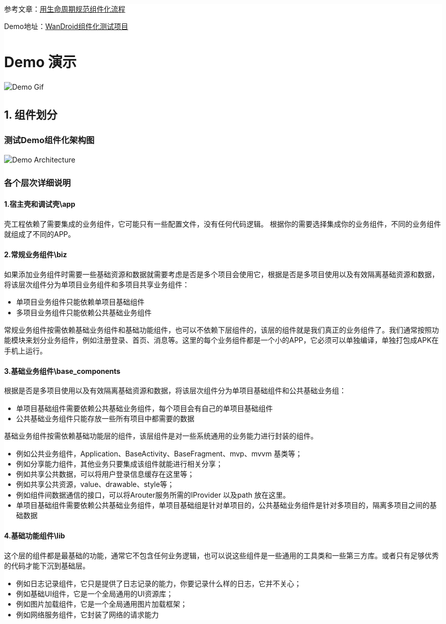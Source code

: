 

参考文章：[用生命周期规范组件化流程](https://juejin.im/post/5c82971f5188257e5e298ebe)

Demo地址：[WanDroid组件化测试项目](https://github.com/Jay-Droid/WanDroid)

# Demo 演示
![Demo Gif](https://tva1.sinaimg.cn/large/007S8ZIlly1gf2x5pgz6lg30b40ii4qq.gif)


## 1. 组件划分

### 测试Demo组件化架构图

![Demo Architecture](https://tva1.sinaimg.cn/large/007S8ZIlly1gdrxp1hwv0j30rl0kewhr.jpg)

### 各个层次详细说明
#### 1.宿主壳和调试壳\app

壳工程依赖了需要集成的业务组件，它可能只有一些配置文件，没有任何代码逻辑。
根据你的需要选择集成你的业务组件，不同的业务组件就组成了不同的APP。


#### 2.常规业务组件\biz

如果添加业务组件时需要一些基础资源和数据就需要考虑是否是多个项目会使用它，根据是否是多项目使用以及有效隔离基础资源和数据，将该层次组件分为单项目业务组件和多项目共享业务组件：

- 单项目业务组件只能依赖单项目基础组件
- 多项目业务组件只能依赖公共基础业务组件

常规业务组件按需依赖基础业务组件和基础功能组件，也可以不依赖下层组件的，该层的组件就是我们真正的业务组件了。我们通常按照功能模块来划分业务组件，例如注册登录、首页、消息等。这里的每个业务组件都是一个小的APP，它必须可以单独编译，单独打包成APK在手机上运行。


#### 3.基础业务组件\base_components
根据是否是多项目使用以及有效隔离基础资源和数据，将该层次组件分为单项目基础组件和公共基础业务组：

- 单项目基础组件需要依赖公共基础业务组件，每个项目会有自己的单项目基础组件
- 公共基础业务组件只能存放一些所有项目中都需要的数据

基础业务组件按需依赖基础功能层的组件，该层组件是对一些系统通用的业务能力进行封装的组件。
- 例如公共业务组件，Application、BaseActivity、BaseFragment、mvp、mvvm 基类等；
- 例如分享能力组件，其他业务只要集成该组件就能进行相关分享；
- 例如共享公共数据，可以将用户登录信息缓存在这里等；
- 例如共享公共资源，value、drawable、style等；
- 例如组件间数据通信的接口，可以将Arouter服务所需的IProvider 以及path 放在这里。
- 单项目基础组件需要依赖公共基础业务组件，单项目基础组是针对单项目的，公共基础业务组件是针对多项目的，隔离多项目之间的基础数据
  

#### 4.基础功能组件\lib
这个层的组件都是最基础的功能，通常它不包含任何业务逻辑，也可以说这些组件是一些通用的工具类和一些第三方库。或者只有足够优秀的代码才能下沉到基础层。
- 例如日志记录组件，它只是提供了日志记录的能力，你要记录什么样的日志，它并不关心；
- 例如基础UI组件，它是一个全局通用的UI资源库；
- 例如图片加载组件，它是一个全局通用图片加载框架；
- 例如网络服务组件，它封装了网络的请求能力
